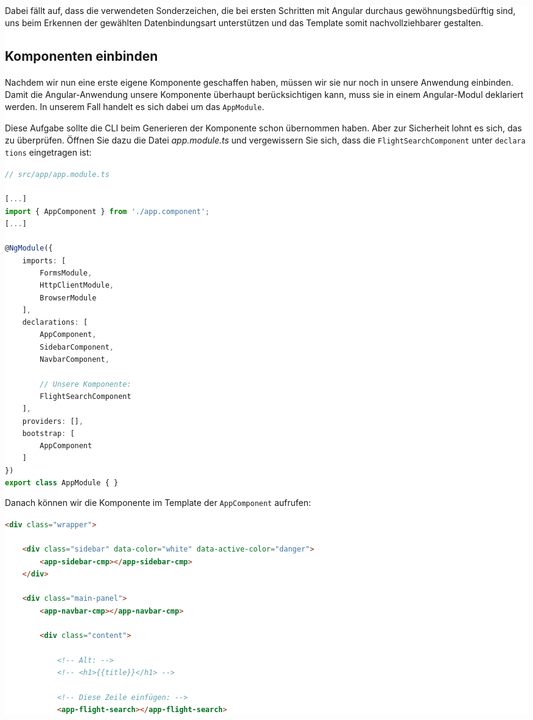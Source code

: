 ```html
```

Dabei fällt auf, dass die verwendeten Sonderzeichen, die bei ersten Schritten mit Angular durchaus gewöhnungsbedürftig sind, uns beim Erkennen der gewählten Datenbindungsart unterstützen und das Template somit nachvollziehbarer gestalten.

## Komponenten einbinden

Nachdem wir nun eine erste eigene Komponente geschaffen haben, müssen wir sie nur noch in unsere Anwendung einbinden. Damit die Angular-Anwendung unsere Komponente überhaupt berücksichtigen kann, muss sie in einem Angular-Modul deklariert werden. In unserem Fall handelt es sich dabei um das `AppModule`.

Diese Aufgabe sollte die CLI beim Generieren der Komponente schon übernommen haben. Aber zur Sicherheit lohnt es sich, das zu überprüfen. Öffnen Sie dazu die Datei *app.module.ts* und vergewissern Sie sich, dass die `FlightSearchComponent` unter `declarations` eingetragen ist:

```typescript
// src/app/app.module.ts

[...]
import { AppComponent } from './app.component';
[...]

@NgModule({
    imports: [
        FormsModule,
        HttpClientModule,
        BrowserModule
    ],
    declarations: [
        AppComponent,
        SidebarComponent,
        NavbarComponent,

        // Unsere Komponente:
        FlightSearchComponent
    ],
    providers: [],
    bootstrap: [
        AppComponent
    ]
})
export class AppModule { }
```

Danach können wir die Komponente im Template der `AppComponent` aufrufen:

```html
<div class="wrapper">

    <div class="sidebar" data-color="white" data-active-color="danger">
        <app-sidebar-cmp></app-sidebar-cmp>
    </div>

    <div class="main-panel">
        <app-navbar-cmp></app-navbar-cmp>

        <div class="content">

            <!-- Alt: -->
            <!-- <h1>{{title}}</h1> -->

            <!-- Diese Zeile einfügen: -->
            <app-flight-search></app-flight-search>

```
